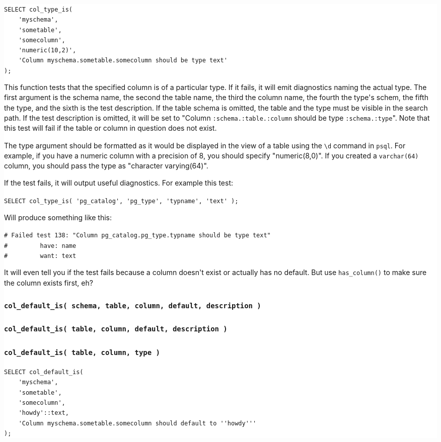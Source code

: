     SELECT col_type_is(
        'myschema',
        'sometable',
        'somecolumn',
        'numeric(10,2)',
        'Column myschema.sometable.somecolumn should be type text'
    );

This function tests that the specified column is of a particular type. If it
fails, it will emit diagnostics naming the actual type. The first argument is
the schema name, the second the table name, the third the column name, the
fourth the type's schem, the fifth the type, and the sixth is the test
description. If the table schema is omitted, the table and the type must be
visible in the search path. If the test description is omitted, it will be set
to "Column `:schema.:table.:column` should be type `:schema.:type`". Note that
this test will fail if the table or column in question does not exist.

The type argument should be formatted as it would be displayed in the view of
a table using the `\d` command in `psql`. For example, if you have a numeric
column with a precision of 8, you should specify "numeric(8,0)". If you
created a `varchar(64)` column, you should pass the type as "character
varying(64)".

If the test fails, it will output useful diagnostics. For example this test:

    SELECT col_type_is( 'pg_catalog', 'pg_type', 'typname', 'text' );

Will produce something like this:

    # Failed test 138: "Column pg_catalog.pg_type.typname should be type text"
    #         have: name
    #         want: text

It will even tell you if the test fails because a column doesn't exist or
actually has no default. But use `has_column()` to make sure the column exists
first, eh?

### `col_default_is( schema, table, column, default, description )` ###
### `col_default_is( table, column, default, description )` ###
### `col_default_is( table, column, type )` ###

    SELECT col_default_is(
        'myschema',
        'sometable',
        'somecolumn',
        'howdy'::text,
        'Column myschema.sometable.somecolumn should default to ''howdy'''
    );
